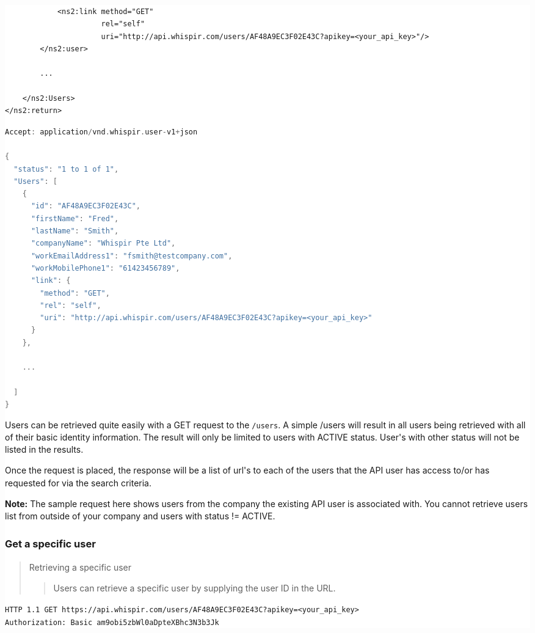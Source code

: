 ```
            <ns2:link method="GET" 
                      rel="self" 
                      uri="http://api.whispir.com/users/AF48A9EC3F02E43C?apikey=<your_api_key>"/>
        </ns2:user>

		...

    </ns2:Users>
</ns2:return>
````

```go
Accept: application/vnd.whispir.user-v1+json

{
  "status": "1 to 1 of 1",
  "Users": [
    {
      "id": "AF48A9EC3F02E43C",
      "firstName": "Fred",
      "lastName": "Smith",
      "companyName": "Whispir Pte Ltd",
      "workEmailAddress1": "fsmith@testcompany.com",
      "workMobilePhone1": "61423456789",
      "link": {
        "method": "GET",
        "rel": "self",
        "uri": "http://api.whispir.com/users/AF48A9EC3F02E43C?apikey=<your_api_key>"
      }
    },

	...

  ]
}
````

Users can be retrieved quite easily with a GET request to the `/users`. A simple /users will result in all users being retrieved with all of their basic identity information. The result will only be limited to users with ACTIVE status. User's with other status will not be listed in the results.

Once the request is placed, the response will be a list of url's to each of the users that the API user has access to/or has requested for via the search criteria. 

**Note:** The sample request here shows users from the company the existing API user is associated with. You cannot retrieve users list from outside of your company and users with status != ACTIVE.

### Get a specific user

> Retrieving a specific user
> > Users can retrieve a specific user by supplying the user ID in the URL.

```
HTTP 1.1 GET https://api.whispir.com/users/AF48A9EC3F02E43C?apikey=<your_api_key>
Authorization: Basic am9obi5zbWl0aDpteXBhc3N3b3Jk
```
